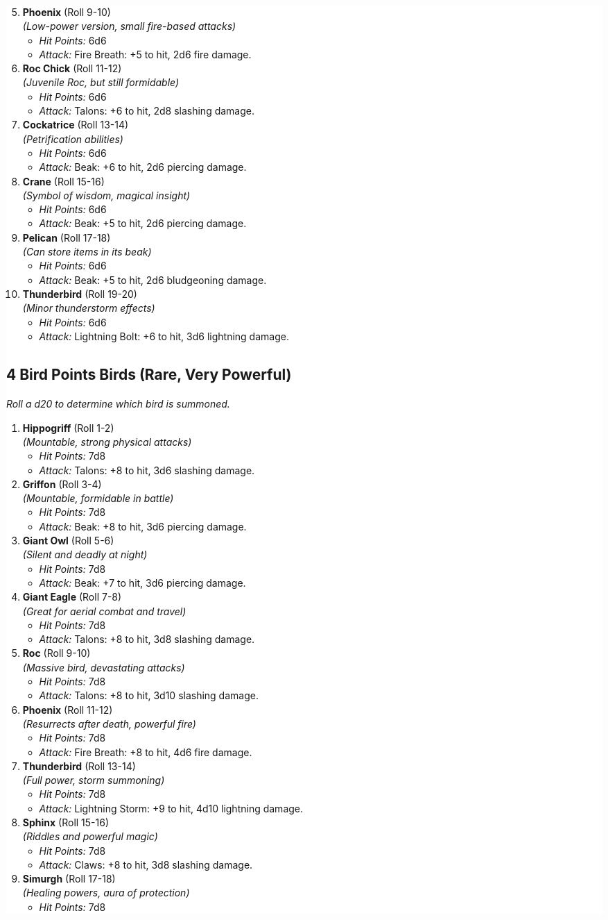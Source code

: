 5. **Phoenix** (Roll 9-10)  
   *(Low-power version, small fire-based attacks)*  
   - *Hit Points:* 6d6  
   - *Attack:* Fire Breath: +5 to hit, 2d6 fire damage.  
6. **Roc Chick** (Roll 11-12)  
   *(Juvenile Roc, but still formidable)*  
   - *Hit Points:* 6d6  
   - *Attack:* Talons: +6 to hit, 2d8 slashing damage.  
7. **Cockatrice** (Roll 13-14)  
   *(Petrification abilities)*  
   - *Hit Points:* 6d6  
   - *Attack:* Beak: +6 to hit, 2d6 piercing damage.  
8. **Crane** (Roll 15-16)  
   *(Symbol of wisdom, magical insight)*  
   - *Hit Points:* 6d6  
   - *Attack:* Beak: +5 to hit, 2d6 piercing damage.  
9. **Pelican** (Roll 17-18)  
   *(Can store items in its beak)*  
   - *Hit Points:* 6d6  
   - *Attack:* Beak: +5 to hit, 2d6 bludgeoning damage.  
10. **Thunderbird** (Roll 19-20)  
    *(Minor thunderstorm effects)*  
    - *Hit Points:* 6d6  
    - *Attack:* Lightning Bolt: +6 to hit, 3d6 lightning damage.  

## 4 Bird Points Birds (Rare, Very Powerful)
*Roll a d20 to determine which bird is summoned.*

1. **Hippogriff** (Roll 1-2)  
   *(Mountable, strong physical attacks)*  
   - *Hit Points:* 7d8  
   - *Attack:* Talons: +8 to hit, 3d6 slashing damage.  
2. **Griffon** (Roll 3-4)  
   *(Mountable, formidable in battle)*  
   - *Hit Points:* 7d8  
   - *Attack:* Beak: +8 to hit, 3d6 piercing damage.  
3. **Giant Owl** (Roll 5-6)  
   *(Silent and deadly at night)*  
   - *Hit Points:* 7d8  
   - *Attack:* Beak: +7 to hit, 3d6 piercing damage.  
4. **Giant Eagle** (Roll 7-8)  
   *(Great for aerial combat and travel)*  
   - *Hit Points:* 7d8  
   - *Attack:* Talons: +8 to hit, 3d8 slashing damage.  
5. **Roc** (Roll 9-10)  
   *(Massive bird, devastating attacks)*  
   - *Hit Points:* 7d8  
   - *Attack:* Talons: +8 to hit, 3d10 slashing damage.  
6. **Phoenix** (Roll 11-12)  
   *(Resurrects after death, powerful fire)*  
   - *Hit Points:* 7d8  
   - *Attack:* Fire Breath: +8 to hit, 4d6 fire damage.  
7. **Thunderbird** (Roll 13-14)  
   *(Full power, storm summoning)*  
   - *Hit Points:* 7d8  
   - *Attack:* Lightning Storm: +9 to hit, 4d10 lightning damage.  
8. **Sphinx** (Roll 15-16)  
   *(Riddles and powerful magic)*  
   - *Hit Points:* 7d8  
   - *Attack:* Claws: +8 to hit, 3d8 slashing damage.  
9. **Simurgh** (Roll 17-18)  
   *(Healing powers, aura of protection)*  
   - *Hit Points:* 7d8  